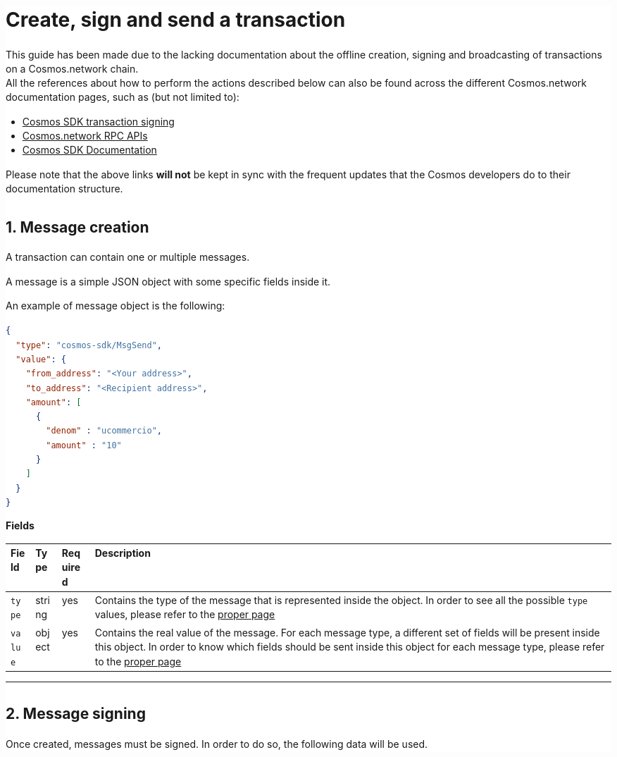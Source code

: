 # Create, sign and send a transaction

This guide has been made due to the lacking documentation about the offline creation, signing and broadcasting of 
transactions on a Cosmos.network chain.  
All the references about how to perform the actions described below can also be found across the different 
Cosmos.network documentation pages, such as (but not limited to): 

- [Cosmos SDK transaction signing](https://docs.cosmos.network/master/core/transactions.html#signing-transactions)
- [Cosmos.network RPC APIs](https://cosmos.network/rpc/v0.39.2)
- [Cosmos SDK Documentation](https://docs.cosmos.network)

Please note that the above links **will not** be kept in sync with the frequent updates that the Cosmos developers 
do to their documentation structure.

## 1. Message creation
A transaction can contain one or multiple messages. 

A message is a simple JSON object with some specific fields inside it. 

An example of message object is the following:

```json
{
  "type": "cosmos-sdk/MsgSend",
  "value": {
    "from_address": "<Your address>",
    "to_address": "<Recipient address>",
    "amount": [
      {
        "denom" : "ucommercio",
        "amount" : "10"
      }
    ]
  }
}
```

**Fields**

| Field | Type | Required | Description |
| :---- | :--- | :------- | :---------- |
| `type` | string | yes | Contains the type of the message that is represented inside the object. In order to see all the possible `type` values, please refer to the [proper page](message-types.md) |
| `value` | object | yes | Contains the real value of the message. For each message type, a different set of fields will be present inside this object. In order to know which fields should be sent inside this object for each message type, please refer to the [proper page](message-types.md) |

---

## 2. Message signing
Once created, messages must be signed. In order to do so, the following data will be used.
